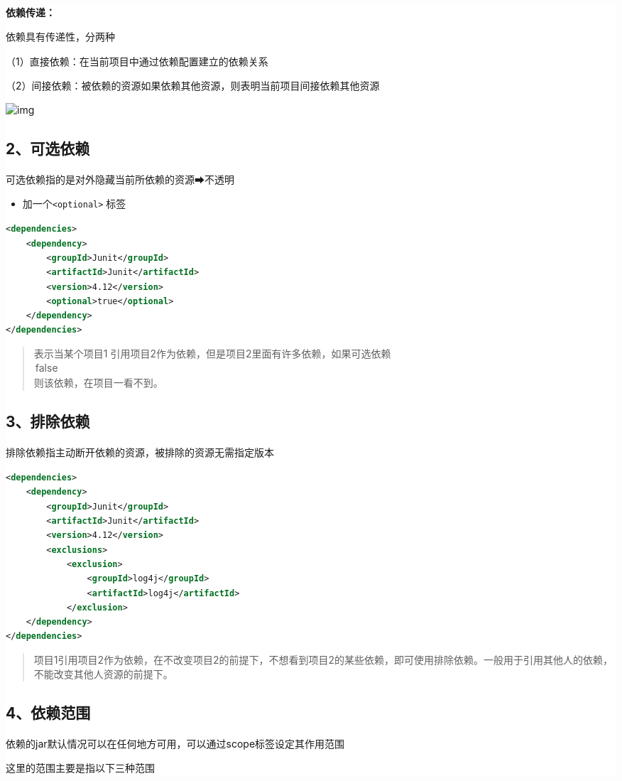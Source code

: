 **依赖传递：**

依赖具有传递性，分两种

（1）直接依赖：在当前项目中通过依赖配置建立的依赖关系

（2）间接依赖：被依赖的资源如果依赖其他资源，则表明当前项目间接依赖其他资源

![img](https://img-blog.csdnimg.cn/93e1f7931cd143a39200b453fe8cc534.png?x-oss-process=image/watermark,type_ZmFuZ3poZW5naGVpdGk,shadow_10,text_aHR0cHM6Ly9ibG9nLmNzZG4ubmV0L0F1Z2Vuc3Rlcm5fUVhM,size_16,color_FFFFFF,t_70#pic_center)

## 2、可选依赖

可选依赖指的是对外隐藏当前所依赖的资源➡不透明

- 加一个`<optional>` 标签

```xml
<dependencies>
    <dependency>
        <groupId>Junit</groupId>
        <artifactId>Junit</artifactId>
        <version>4.12</version>
        <optional>true</optional>
    </dependency>
</dependencies>
```

> 表示当某个项目1  引用项目2作为依赖，但是项目2里面有许多依赖，如果可选依赖<option>false</option>则该依赖，在项目一看不到。

## 3、排除依赖

排除依赖指主动断开依赖的资源，被排除的资源无需指定版本

```xml
<dependencies>
    <dependency>
        <groupId>Junit</groupId>
        <artifactId>Junit</artifactId>
        <version>4.12</version>
        <exclusions>
            <exclusion>
                <groupId>log4j</groupId>
                <artifactId>log4j</artifactId>
            </exclusion>
    </dependency>
</dependencies>
```

> 项目1引用项目2作为依赖，在不改变项目2的前提下，不想看到项目2的某些依赖，即可使用排除依赖。一般用于引用其他人的依赖，不能改变其他人资源的前提下。

## 4、依赖范围

依赖的jar默认情况可以在任何地方可用，可以通过scope标签设定其作用范围

这里的范围主要是指以下三种范围
